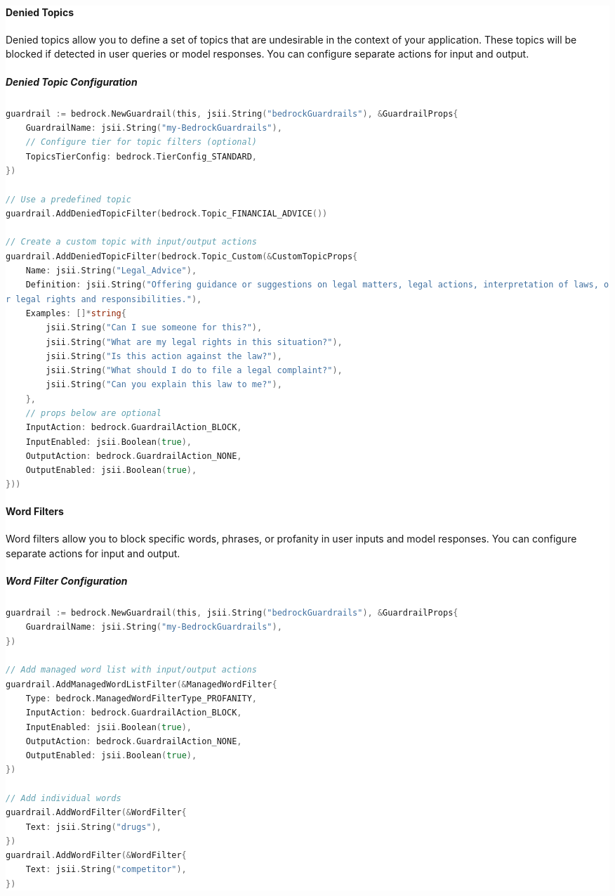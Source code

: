 #### Denied Topics

Denied topics allow you to define a set of topics that are undesirable in the context of your application. These topics will be blocked if detected in user queries or model responses. You can configure separate actions for input and output.

##### Denied Topic Configuration

```go
guardrail := bedrock.NewGuardrail(this, jsii.String("bedrockGuardrails"), &GuardrailProps{
	GuardrailName: jsii.String("my-BedrockGuardrails"),
	// Configure tier for topic filters (optional)
	TopicsTierConfig: bedrock.TierConfig_STANDARD,
})

// Use a predefined topic
guardrail.AddDeniedTopicFilter(bedrock.Topic_FINANCIAL_ADVICE())

// Create a custom topic with input/output actions
guardrail.AddDeniedTopicFilter(bedrock.Topic_Custom(&CustomTopicProps{
	Name: jsii.String("Legal_Advice"),
	Definition: jsii.String("Offering guidance or suggestions on legal matters, legal actions, interpretation of laws, or legal rights and responsibilities."),
	Examples: []*string{
		jsii.String("Can I sue someone for this?"),
		jsii.String("What are my legal rights in this situation?"),
		jsii.String("Is this action against the law?"),
		jsii.String("What should I do to file a legal complaint?"),
		jsii.String("Can you explain this law to me?"),
	},
	// props below are optional
	InputAction: bedrock.GuardrailAction_BLOCK,
	InputEnabled: jsii.Boolean(true),
	OutputAction: bedrock.GuardrailAction_NONE,
	OutputEnabled: jsii.Boolean(true),
}))
```

#### Word Filters

Word filters allow you to block specific words, phrases, or profanity in user inputs and model responses. You can configure separate actions for input and output.

##### Word Filter Configuration

```go
guardrail := bedrock.NewGuardrail(this, jsii.String("bedrockGuardrails"), &GuardrailProps{
	GuardrailName: jsii.String("my-BedrockGuardrails"),
})

// Add managed word list with input/output actions
guardrail.AddManagedWordListFilter(&ManagedWordFilter{
	Type: bedrock.ManagedWordFilterType_PROFANITY,
	InputAction: bedrock.GuardrailAction_BLOCK,
	InputEnabled: jsii.Boolean(true),
	OutputAction: bedrock.GuardrailAction_NONE,
	OutputEnabled: jsii.Boolean(true),
})

// Add individual words
guardrail.AddWordFilter(&WordFilter{
	Text: jsii.String("drugs"),
})
guardrail.AddWordFilter(&WordFilter{
	Text: jsii.String("competitor"),
})
```